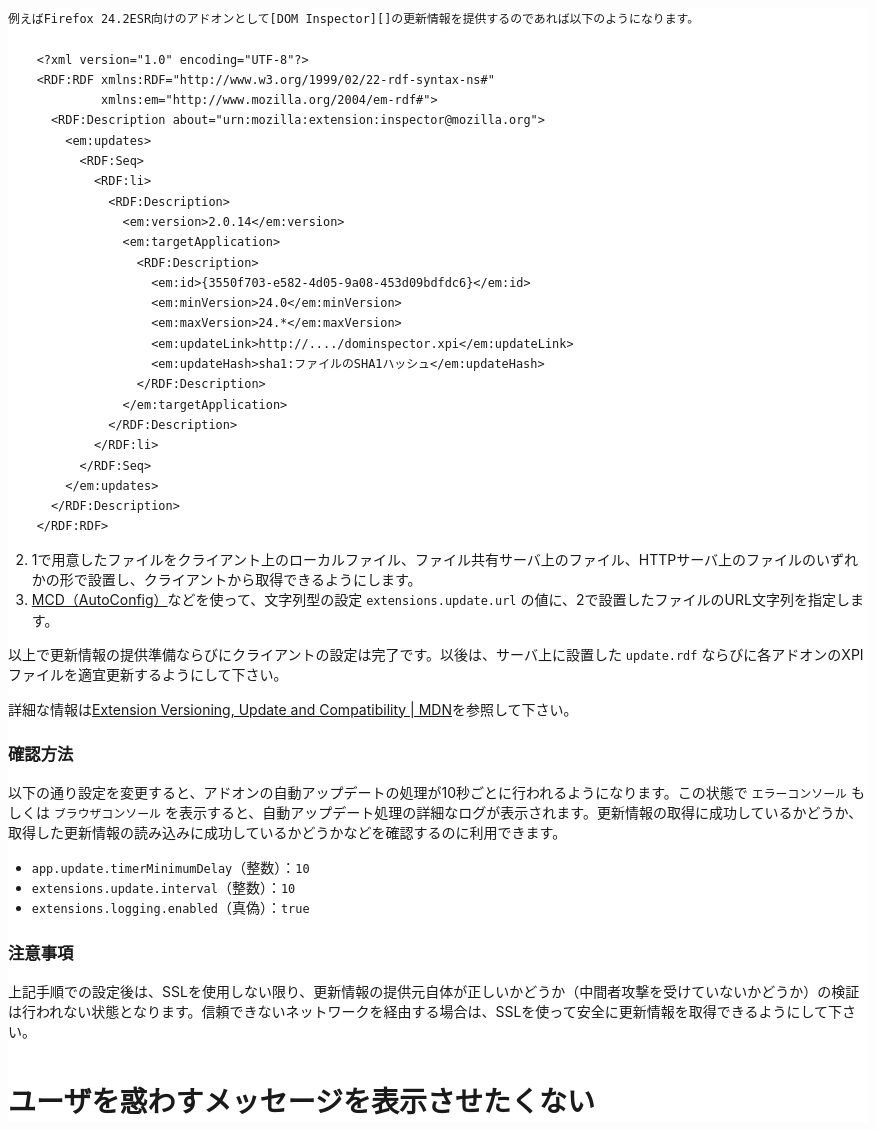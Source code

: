     例えばFirefox 24.2ESR向けのアドオンとして[DOM Inspector][]の更新情報を提供するのであれば以下のようになります。
    
        <?xml version="1.0" encoding="UTF-8"?>
        <RDF:RDF xmlns:RDF="http://www.w3.org/1999/02/22-rdf-syntax-ns#" 
                 xmlns:em="http://www.mozilla.org/2004/em-rdf#">
          <RDF:Description about="urn:mozilla:extension:inspector@mozilla.org">
            <em:updates>
              <RDF:Seq>
                <RDF:li>
                  <RDF:Description>
                    <em:version>2.0.14</em:version>
                    <em:targetApplication>
                      <RDF:Description>
                        <em:id>{3550f703-e582-4d05-9a08-453d09bdfdc6}</em:id>
                        <em:minVersion>24.0</em:minVersion>
                        <em:maxVersion>24.*</em:maxVersion>
                        <em:updateLink>http://..../dominspector.xpi</em:updateLink>
                        <em:updateHash>sha1:ファイルのSHA1ハッシュ</em:updateHash>
                      </RDF:Description>
                    </em:targetApplication>
                  </RDF:Description>
                </RDF:li>
              </RDF:Seq>
            </em:updates>
          </RDF:Description>
        </RDF:RDF>
    
 2. 1で用意したファイルをクライアント上のローカルファイル、ファイル共有サーバ上のファイル、HTTPサーバ上のファイルのいずれかの形で設置し、クライアントから取得できるようにします。
 3. [MCD（AutoConfig）](#mcd)などを使って、文字列型の設定 `extensions.update.url` の値に、2で設置したファイルのURL文字列を指定します。

以上で更新情報の提供準備ならびにクライアントの設定は完了です。以後は、サーバ上に設置した `update.rdf` ならびに各アドオンのXPIファイルを適宜更新するようにして下さい。

詳細な情報は[Extension Versioning, Update and Compatibility | MDN](https://developer.mozilla.org/ja/docs/Extension_Versioning,_Update_and_Compatibility#.E3.82.A2.E3.83.83.E3.83.97.E3.83.87.E3.83.BC.E3.83.88_RDF_.E3.81.AE.E5.BD.A2.E5.BC.8F)を参照して下さい。

### 確認方法

以下の通り設定を変更すると、アドオンの自動アップデートの処理が10秒ごとに行われるようになります。この状態で `エラーコンソール` もしくは `ブラウザコンソール` を表示すると、自動アップデート処理の詳細なログが表示されます。更新情報の取得に成功しているかどうか、取得した更新情報の読み込みに成功しているかどうかなどを確認するのに利用できます。

 * `app.update.timerMinimumDelay`（整数）：`10`
 * `extensions.update.interval`（整数）：`10`
 * `extensions.logging.enabled`（真偽）：`true`

### 注意事項

上記手順での設定後は、SSLを使用しない限り、更新情報の提供元自体が正しいかどうか（中間者攻撃を受けていないかどうか）の検証は行われない状態となります。信頼できないネットワークを経由する場合は、SSLを使って安全に更新情報を取得できるようにして下さい。






# ユーザを惑わすメッセージを表示させたくない
